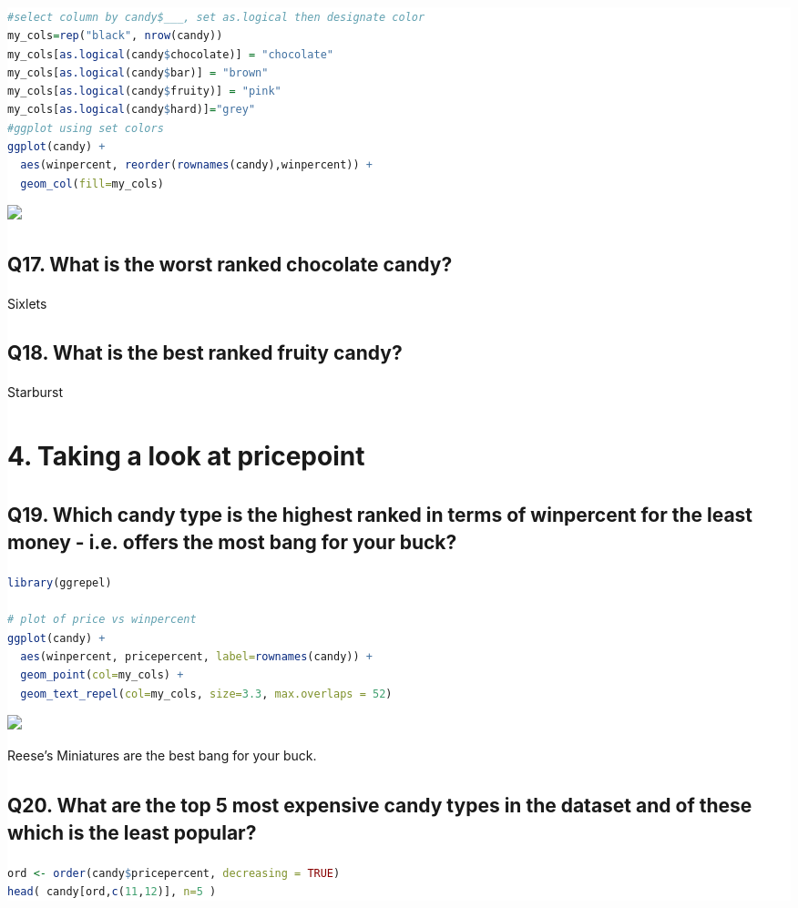 ``` r
#select column by candy$___, set as.logical then designate color
my_cols=rep("black", nrow(candy))
my_cols[as.logical(candy$chocolate)] = "chocolate"
my_cols[as.logical(candy$bar)] = "brown"
my_cols[as.logical(candy$fruity)] = "pink"
my_cols[as.logical(candy$hard)]="grey"
#ggplot using set colors
ggplot(candy) + 
  aes(winpercent, reorder(rownames(candy),winpercent)) +
  geom_col(fill=my_cols) 
```

![](Class09_files/figure-commonmark/unnamed-chunk-15-1.png)

## Q17. What is the worst ranked chocolate candy?

Sixlets

## Q18. What is the best ranked fruity candy?

Starburst

# 4. Taking a look at pricepoint

## Q19. Which candy type is the highest ranked in terms of winpercent for the least money - i.e. offers the most bang for your buck?

``` r
library(ggrepel)

# plot of price vs winpercent
ggplot(candy) +
  aes(winpercent, pricepercent, label=rownames(candy)) +
  geom_point(col=my_cols) + 
  geom_text_repel(col=my_cols, size=3.3, max.overlaps = 52)
```

![](Class09_files/figure-commonmark/unnamed-chunk-16-1.png)

Reese’s Miniatures are the best bang for your buck.

## Q20. What are the top 5 most expensive candy types in the dataset and of these which is the least popular?

``` r
ord <- order(candy$pricepercent, decreasing = TRUE)
head( candy[ord,c(11,12)], n=5 )
```
